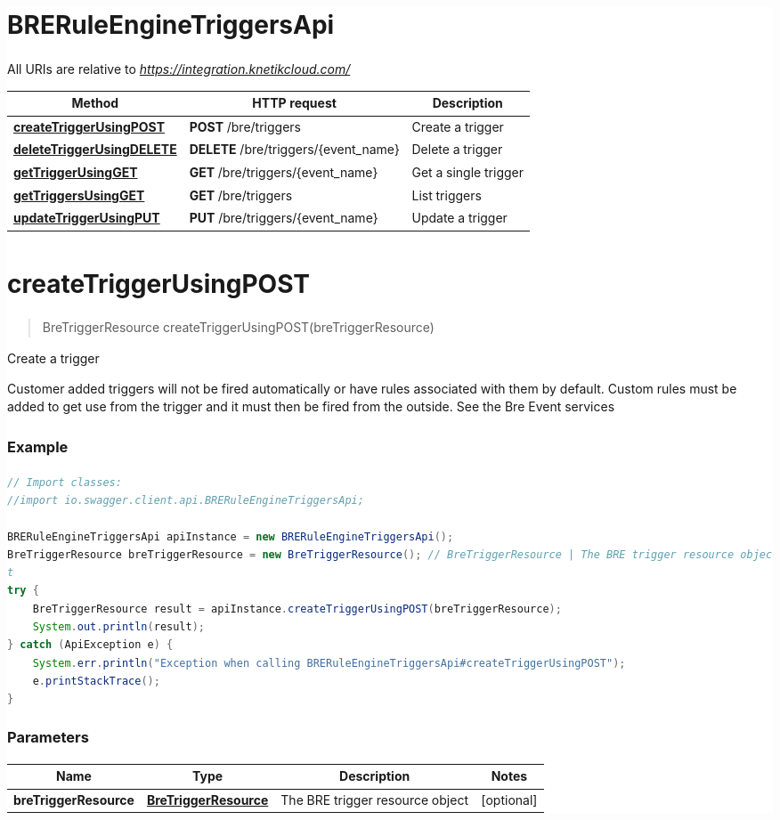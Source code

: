 # BRERuleEngineTriggersApi

All URIs are relative to *https://integration.knetikcloud.com/*

Method | HTTP request | Description
------------- | ------------- | -------------
[**createTriggerUsingPOST**](BRERuleEngineTriggersApi.md#createTriggerUsingPOST) | **POST** /bre/triggers | Create a trigger
[**deleteTriggerUsingDELETE**](BRERuleEngineTriggersApi.md#deleteTriggerUsingDELETE) | **DELETE** /bre/triggers/{event_name} | Delete a trigger
[**getTriggerUsingGET**](BRERuleEngineTriggersApi.md#getTriggerUsingGET) | **GET** /bre/triggers/{event_name} | Get a single trigger
[**getTriggersUsingGET**](BRERuleEngineTriggersApi.md#getTriggersUsingGET) | **GET** /bre/triggers | List triggers
[**updateTriggerUsingPUT**](BRERuleEngineTriggersApi.md#updateTriggerUsingPUT) | **PUT** /bre/triggers/{event_name} | Update a trigger


<a name="createTriggerUsingPOST"></a>
# **createTriggerUsingPOST**
> BreTriggerResource createTriggerUsingPOST(breTriggerResource)

Create a trigger

Customer added triggers will not be fired automatically or have rules associated with them by default. Custom rules must be added to get use from the trigger and it must then be fired from the outside. See the Bre Event services

### Example
```java
// Import classes:
//import io.swagger.client.api.BRERuleEngineTriggersApi;

BRERuleEngineTriggersApi apiInstance = new BRERuleEngineTriggersApi();
BreTriggerResource breTriggerResource = new BreTriggerResource(); // BreTriggerResource | The BRE trigger resource object
try {
    BreTriggerResource result = apiInstance.createTriggerUsingPOST(breTriggerResource);
    System.out.println(result);
} catch (ApiException e) {
    System.err.println("Exception when calling BRERuleEngineTriggersApi#createTriggerUsingPOST");
    e.printStackTrace();
}
```

### Parameters

Name | Type | Description  | Notes
------------- | ------------- | ------------- | -------------
 **breTriggerResource** | [**BreTriggerResource**](BreTriggerResource.md)| The BRE trigger resource object | [optional]
